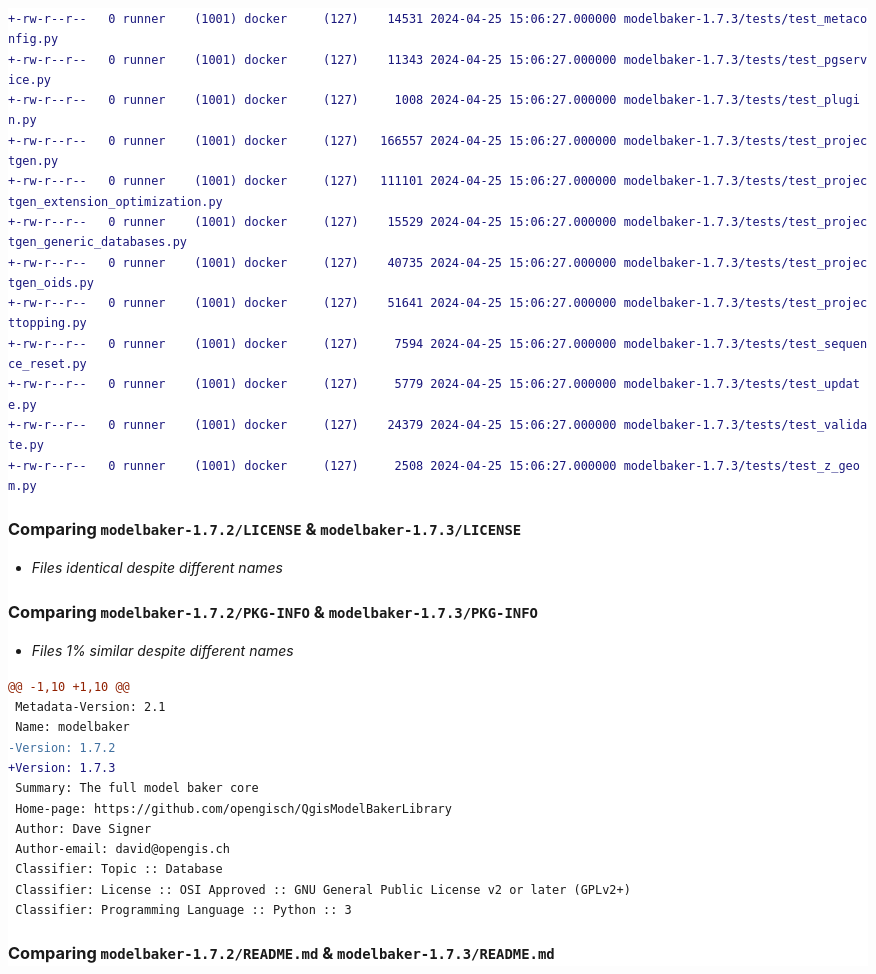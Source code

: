 ```diff
+-rw-r--r--   0 runner    (1001) docker     (127)    14531 2024-04-25 15:06:27.000000 modelbaker-1.7.3/tests/test_metaconfig.py
+-rw-r--r--   0 runner    (1001) docker     (127)    11343 2024-04-25 15:06:27.000000 modelbaker-1.7.3/tests/test_pgservice.py
+-rw-r--r--   0 runner    (1001) docker     (127)     1008 2024-04-25 15:06:27.000000 modelbaker-1.7.3/tests/test_plugin.py
+-rw-r--r--   0 runner    (1001) docker     (127)   166557 2024-04-25 15:06:27.000000 modelbaker-1.7.3/tests/test_projectgen.py
+-rw-r--r--   0 runner    (1001) docker     (127)   111101 2024-04-25 15:06:27.000000 modelbaker-1.7.3/tests/test_projectgen_extension_optimization.py
+-rw-r--r--   0 runner    (1001) docker     (127)    15529 2024-04-25 15:06:27.000000 modelbaker-1.7.3/tests/test_projectgen_generic_databases.py
+-rw-r--r--   0 runner    (1001) docker     (127)    40735 2024-04-25 15:06:27.000000 modelbaker-1.7.3/tests/test_projectgen_oids.py
+-rw-r--r--   0 runner    (1001) docker     (127)    51641 2024-04-25 15:06:27.000000 modelbaker-1.7.3/tests/test_projecttopping.py
+-rw-r--r--   0 runner    (1001) docker     (127)     7594 2024-04-25 15:06:27.000000 modelbaker-1.7.3/tests/test_sequence_reset.py
+-rw-r--r--   0 runner    (1001) docker     (127)     5779 2024-04-25 15:06:27.000000 modelbaker-1.7.3/tests/test_update.py
+-rw-r--r--   0 runner    (1001) docker     (127)    24379 2024-04-25 15:06:27.000000 modelbaker-1.7.3/tests/test_validate.py
+-rw-r--r--   0 runner    (1001) docker     (127)     2508 2024-04-25 15:06:27.000000 modelbaker-1.7.3/tests/test_z_geom.py
```

### Comparing `modelbaker-1.7.2/LICENSE` & `modelbaker-1.7.3/LICENSE`

 * *Files identical despite different names*

### Comparing `modelbaker-1.7.2/PKG-INFO` & `modelbaker-1.7.3/PKG-INFO`

 * *Files 1% similar despite different names*

```diff
@@ -1,10 +1,10 @@
 Metadata-Version: 2.1
 Name: modelbaker
-Version: 1.7.2
+Version: 1.7.3
 Summary: The full model baker core
 Home-page: https://github.com/opengisch/QgisModelBakerLibrary
 Author: Dave Signer
 Author-email: david@opengis.ch
 Classifier: Topic :: Database
 Classifier: License :: OSI Approved :: GNU General Public License v2 or later (GPLv2+)
 Classifier: Programming Language :: Python :: 3
```

### Comparing `modelbaker-1.7.2/README.md` & `modelbaker-1.7.3/README.md`
